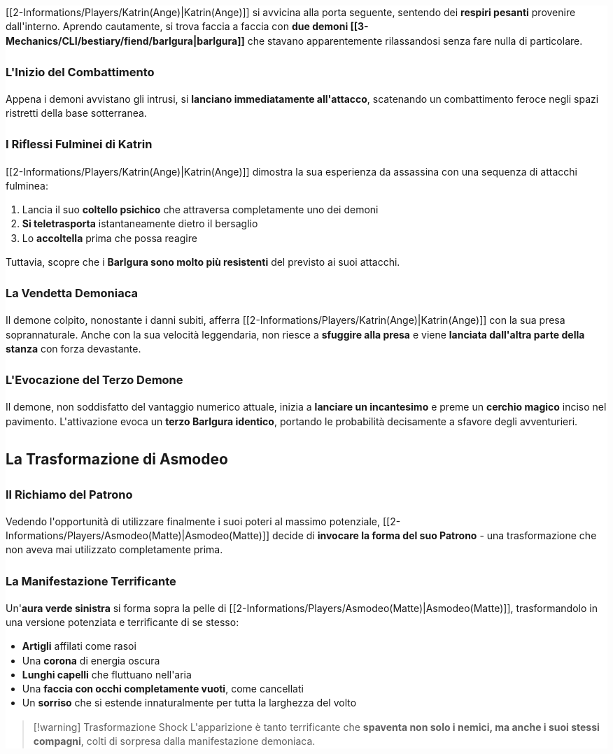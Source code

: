 [[2-Informations/Players/Katrin(Ange)\|Katrin(Ange)]] si avvicina alla porta seguente, sentendo dei **respiri pesanti** provenire dall'interno. Aprendo cautamente, si trova faccia a faccia con **due demoni [[3-Mechanics/CLI/bestiary/fiend/barlgura\|barlgura]]** che stavano apparentemente rilassandosi senza fare nulla di particolare.

### **L'Inizio del Combattimento**

Appena i demoni avvistano gli intrusi, si **lanciano immediatamente all'attacco**, scatenando un combattimento feroce negli spazi ristretti della base sotterranea.

### **I Riflessi Fulminei di Katrin**

[[2-Informations/Players/Katrin(Ange)\|Katrin(Ange)]] dimostra la sua esperienza da assassina con una sequenza di attacchi fulminea:
1. Lancia il suo **coltello psichico** che attraversa completamente uno dei demoni
2. **Si teletrasporta** istantaneamente dietro il bersaglio
3. Lo **accoltella** prima che possa reagire

Tuttavia, scopre che i **Barlgura sono molto più resistenti** del previsto ai suoi attacchi.

### **La Vendetta Demoniaca**

Il demone colpito, nonostante i danni subiti, afferra [[2-Informations/Players/Katrin(Ange)\|Katrin(Ange)]] con la sua presa soprannaturale. Anche con la sua velocità leggendaria, non riesce a **sfuggire alla presa** e viene **lanciata dall'altra parte della stanza** con forza devastante.

### **L'Evocazione del Terzo Demone**

Il demone, non soddisfatto del vantaggio numerico attuale, inizia a **lanciare un incantesimo** e preme un **cerchio magico** inciso nel pavimento. L'attivazione evoca un **terzo Barlgura identico**, portando le probabilità decisamente a sfavore degli avventurieri.

## **La Trasformazione di Asmodeo**

### **Il Richiamo del Patrono**

Vedendo l'opportunità di utilizzare finalmente i suoi poteri al massimo potenziale, [[2-Informations/Players/Asmodeo(Matte)\|Asmodeo(Matte)]] decide di **invocare la forma del suo Patrono** - una trasformazione che non aveva mai utilizzato completamente prima.

### **La Manifestazione Terrificante**

Un'**aura verde sinistra** si forma sopra la pelle di [[2-Informations/Players/Asmodeo(Matte)\|Asmodeo(Matte)]], trasformandolo in una versione potenziata e terrificante di se stesso:

- **Artigli** affilati come rasoi
- Una **corona** di energia oscura
- **Lunghi capelli** che fluttuano nell'aria
- Una **faccia con occhi completamente vuoti**, come cancellati
- Un **sorriso** che si estende innaturalmente per tutta la larghezza del volto

> [!warning] Trasformazione Shock
> L'apparizione è tanto terrificante che **spaventa non solo i nemici, ma anche i suoi stessi compagni**, colti di sorpresa dalla manifestazione demoniaca.
